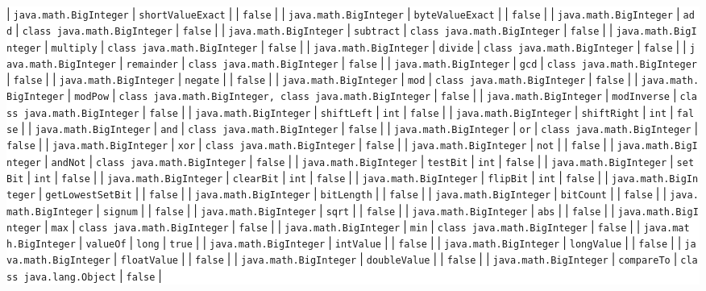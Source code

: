 | `java.math.BigInteger` | `shortValueExact` | | `false` |
| `java.math.BigInteger` | `byteValueExact` | | `false` |
| `java.math.BigInteger` | `add` | `class java.math.BigInteger` | `false` |
| `java.math.BigInteger` | `subtract` | `class java.math.BigInteger` | `false` |
| `java.math.BigInteger` | `multiply` | `class java.math.BigInteger` | `false` |
| `java.math.BigInteger` | `divide` | `class java.math.BigInteger` | `false` |
| `java.math.BigInteger` | `remainder` | `class java.math.BigInteger` | `false` |
| `java.math.BigInteger` | `gcd` | `class java.math.BigInteger` | `false` |
| `java.math.BigInteger` | `negate` | | `false` |
| `java.math.BigInteger` | `mod` | `class java.math.BigInteger` | `false` |
| `java.math.BigInteger` | `modPow` | `class java.math.BigInteger, class java.math.BigInteger` | `false` |
| `java.math.BigInteger` | `modInverse` | `class java.math.BigInteger` | `false` |
| `java.math.BigInteger` | `shiftLeft` | `int` | `false` |
| `java.math.BigInteger` | `shiftRight` | `int` | `false` |
| `java.math.BigInteger` | `and` | `class java.math.BigInteger` | `false` |
| `java.math.BigInteger` | `or` | `class java.math.BigInteger` | `false` |
| `java.math.BigInteger` | `xor` | `class java.math.BigInteger` | `false` |
| `java.math.BigInteger` | `not` | | `false` |
| `java.math.BigInteger` | `andNot` | `class java.math.BigInteger` | `false` |
| `java.math.BigInteger` | `testBit` | `int` | `false` |
| `java.math.BigInteger` | `setBit` | `int` | `false` |
| `java.math.BigInteger` | `clearBit` | `int` | `false` |
| `java.math.BigInteger` | `flipBit` | `int` | `false` |
| `java.math.BigInteger` | `getLowestSetBit` | | `false` |
| `java.math.BigInteger` | `bitLength` | | `false` |
| `java.math.BigInteger` | `bitCount` | | `false` |
| `java.math.BigInteger` | `signum` | | `false` |
| `java.math.BigInteger` | `sqrt` | | `false` |
| `java.math.BigInteger` | `abs` | | `false` |
| `java.math.BigInteger` | `max` | `class java.math.BigInteger` | `false` |
| `java.math.BigInteger` | `min` | `class java.math.BigInteger` | `false` |
| `java.math.BigInteger` | `valueOf` | `long` | `true` |
| `java.math.BigInteger` | `intValue` | | `false` |
| `java.math.BigInteger` | `longValue` | | `false` |
| `java.math.BigInteger` | `floatValue` | | `false` |
| `java.math.BigInteger` | `doubleValue` | | `false` |
| `java.math.BigInteger` | `compareTo` | `class java.lang.Object` | `false` |